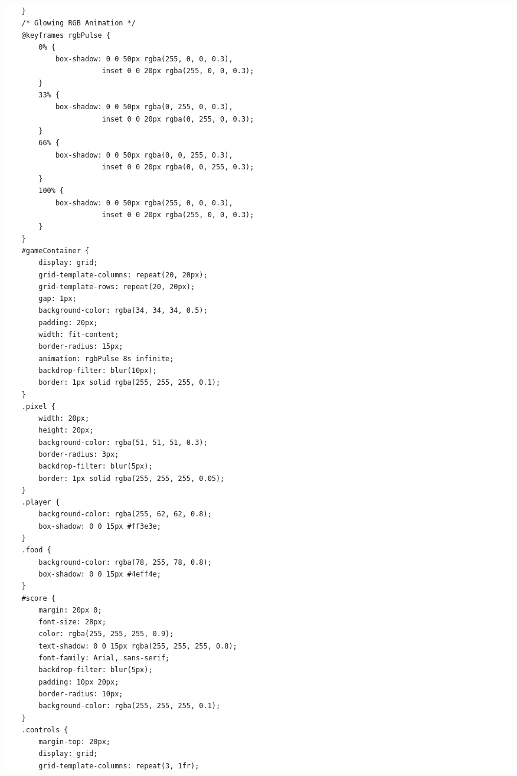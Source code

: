         }
        /* Glowing RGB Animation */
        @keyframes rgbPulse {
            0% { 
                box-shadow: 0 0 50px rgba(255, 0, 0, 0.3),
                           inset 0 0 20px rgba(255, 0, 0, 0.3);
            }
            33% { 
                box-shadow: 0 0 50px rgba(0, 255, 0, 0.3),
                           inset 0 0 20px rgba(0, 255, 0, 0.3);
            }
            66% { 
                box-shadow: 0 0 50px rgba(0, 0, 255, 0.3),
                           inset 0 0 20px rgba(0, 0, 255, 0.3);
            }
            100% { 
                box-shadow: 0 0 50px rgba(255, 0, 0, 0.3),
                           inset 0 0 20px rgba(255, 0, 0, 0.3);
            }
        }
        #gameContainer {
            display: grid;
            grid-template-columns: repeat(20, 20px);
            grid-template-rows: repeat(20, 20px);
            gap: 1px;
            background-color: rgba(34, 34, 34, 0.5);
            padding: 20px;
            width: fit-content;
            border-radius: 15px;
            animation: rgbPulse 8s infinite;
            backdrop-filter: blur(10px);
            border: 1px solid rgba(255, 255, 255, 0.1);
        }
        .pixel {
            width: 20px;
            height: 20px;
            background-color: rgba(51, 51, 51, 0.3);
            border-radius: 3px;
            backdrop-filter: blur(5px);
            border: 1px solid rgba(255, 255, 255, 0.05);
        }
        .player {
            background-color: rgba(255, 62, 62, 0.8);
            box-shadow: 0 0 15px #ff3e3e;
        }
        .food {
            background-color: rgba(78, 255, 78, 0.8);
            box-shadow: 0 0 15px #4eff4e;
        }
        #score {
            margin: 20px 0;
            font-size: 28px;
            color: rgba(255, 255, 255, 0.9);
            text-shadow: 0 0 15px rgba(255, 255, 255, 0.8);
            font-family: Arial, sans-serif;
            backdrop-filter: blur(5px);
            padding: 10px 20px;
            border-radius: 10px;
            background-color: rgba(255, 255, 255, 0.1);
        }
        .controls {
            margin-top: 20px;
            display: grid;
            grid-template-columns: repeat(3, 1fr);